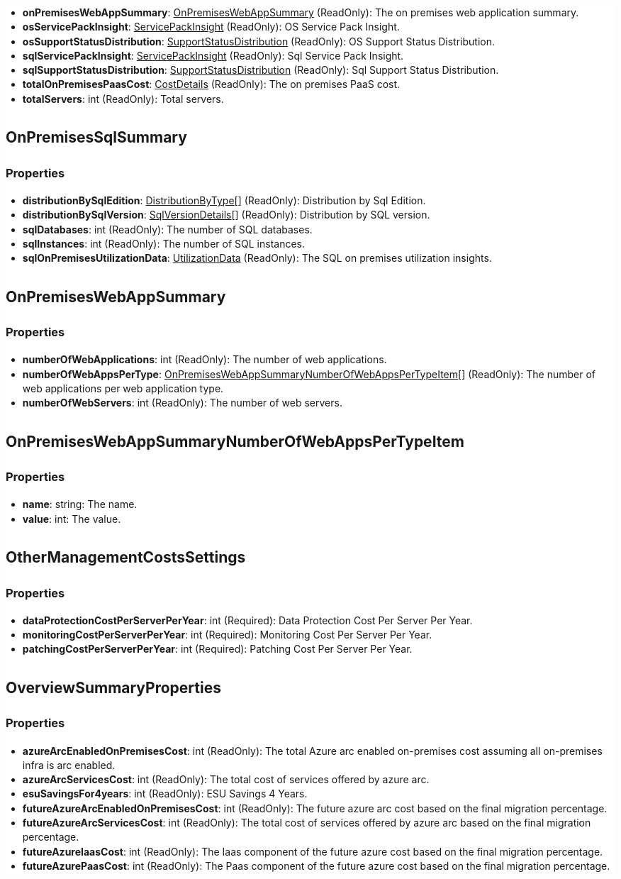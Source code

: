 * **onPremisesWebAppSummary**: [OnPremisesWebAppSummary](#onpremiseswebappsummary) (ReadOnly): The on premises web application summary.
* **osServicePackInsight**: [ServicePackInsight](#servicepackinsight) (ReadOnly): OS Service Pack Insight.
* **osSupportStatusDistribution**: [SupportStatusDistribution](#supportstatusdistribution) (ReadOnly): OS Support Status Distribution.
* **sqlServicePackInsight**: [ServicePackInsight](#servicepackinsight) (ReadOnly): Sql Service Pack Insight.
* **sqlSupportStatusDistribution**: [SupportStatusDistribution](#supportstatusdistribution) (ReadOnly): Sql Support Status Distribution.
* **totalOnPremisesPaasCost**: [CostDetails](#costdetails) (ReadOnly): The on premises PaaS cost.
* **totalServers**: int (ReadOnly): Total servers.

## OnPremisesSqlSummary
### Properties
* **distributionBySqlEdition**: [DistributionByType](#distributionbytype)[] (ReadOnly): Distribution by Sql Edition.
* **distributionBySqlVersion**: [SqlVersionDetails](#sqlversiondetails)[] (ReadOnly): Distribution by SQL version.
* **sqlDatabases**: int (ReadOnly): The number of SQL databases.
* **sqlInstances**: int (ReadOnly): The number of SQL instances.
* **sqlOnPremisesUtilizationData**: [UtilizationData](#utilizationdata) (ReadOnly): The SQL on premises utilization insights.

## OnPremisesWebAppSummary
### Properties
* **numberOfWebApplications**: int (ReadOnly): The number of web applications.
* **numberOfWebAppsPerType**: [OnPremisesWebAppSummaryNumberOfWebAppsPerTypeItem](#onpremiseswebappsummarynumberofwebappspertypeitem)[] (ReadOnly): The number of web applications per web application type.
* **numberOfWebServers**: int (ReadOnly): The number of web servers.

## OnPremisesWebAppSummaryNumberOfWebAppsPerTypeItem
### Properties
* **name**: string: The name.
* **value**: int: The value.

## OtherManagementCostsSettings
### Properties
* **dataProtectionCostPerServerPerYear**: int (Required): Data Protection Cost Per Server Per Year.
* **monitoringCostPerServerPerYear**: int (Required): Monitoring Cost Per Server Per Year.
* **patchingCostPerServerPerYear**: int (Required): Patching Cost Per Server Per Year.

## OverviewSummaryProperties
### Properties
* **azureArcEnabledOnPremisesCost**: int (ReadOnly): The total Azure arc enabled on-premises cost assuming all on-premises infra is arc enabled.
* **azureArcServicesCost**: int (ReadOnly): The total cost of services offered by azure arc.
* **esuSavingsFor4years**: int (ReadOnly): ESU Savings 4 Years.
* **futureAzureArcEnabledOnPremisesCost**: int (ReadOnly): The future azure arc cost based on the final migration percentage.
* **futureAzureArcServicesCost**: int (ReadOnly): The total cost of services offered by azure arc based on the final migration percentage.
* **futureAzureIaasCost**: int (ReadOnly): The Iaas component of the future azure cost based on the final migration percentage.
* **futureAzurePaasCost**: int (ReadOnly): The Paas component of the future azure cost based on the final migration percentage.